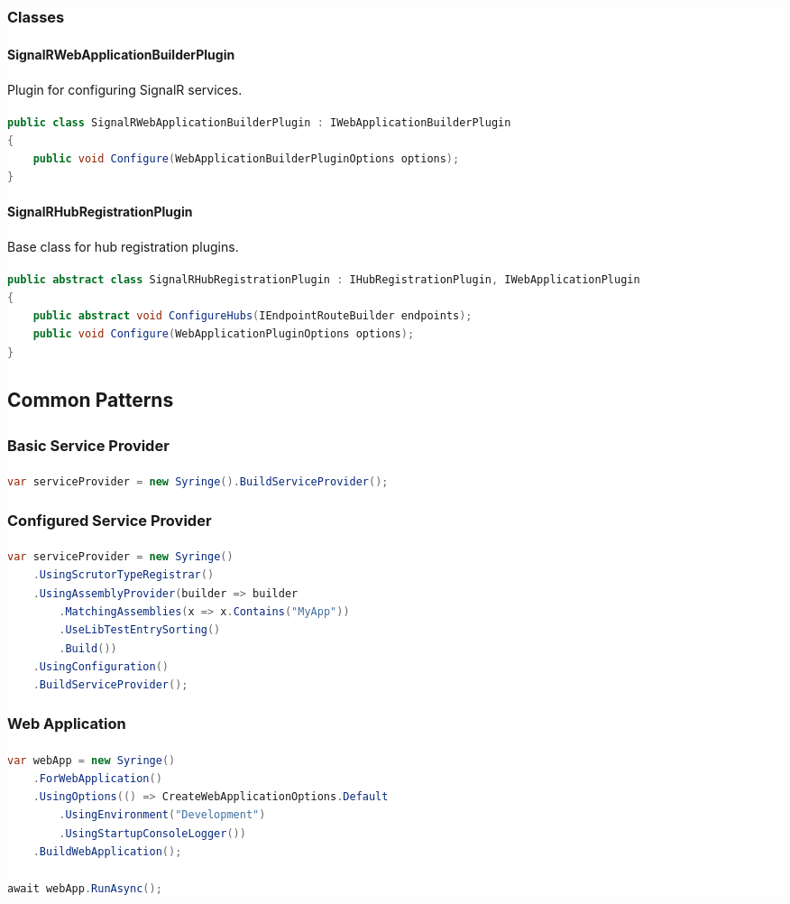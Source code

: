 ### Classes

#### SignalRWebApplicationBuilderPlugin

Plugin for configuring SignalR services.

```csharp
public class SignalRWebApplicationBuilderPlugin : IWebApplicationBuilderPlugin
{
    public void Configure(WebApplicationBuilderPluginOptions options);
}
```

#### SignalRHubRegistrationPlugin

Base class for hub registration plugins.

```csharp
public abstract class SignalRHubRegistrationPlugin : IHubRegistrationPlugin, IWebApplicationPlugin
{
    public abstract void ConfigureHubs(IEndpointRouteBuilder endpoints);
    public void Configure(WebApplicationPluginOptions options);
}
```

## Common Patterns

### Basic Service Provider

```csharp
var serviceProvider = new Syringe().BuildServiceProvider();
```

### Configured Service Provider

```csharp
var serviceProvider = new Syringe()
    .UsingScrutorTypeRegistrar()
    .UsingAssemblyProvider(builder => builder
        .MatchingAssemblies(x => x.Contains("MyApp"))
        .UseLibTestEntrySorting()
        .Build())
    .UsingConfiguration()
    .BuildServiceProvider();
```

### Web Application

```csharp
var webApp = new Syringe()
    .ForWebApplication()
    .UsingOptions(() => CreateWebApplicationOptions.Default
        .UsingEnvironment("Development")
        .UsingStartupConsoleLogger())
    .BuildWebApplication();

await webApp.RunAsync();
```
